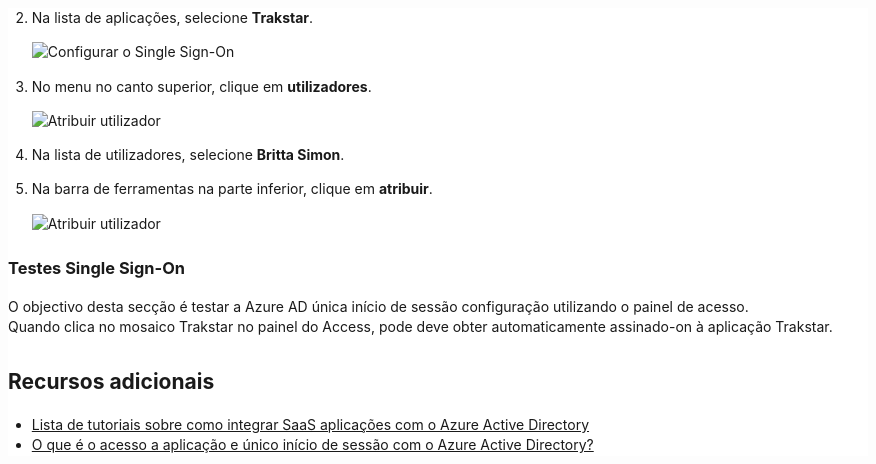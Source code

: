 2. Na lista de aplicações, selecione **Trakstar**.

    ![Configurar o Single Sign-On](./media/active-directory-saas-trakstar-tutorial/tutorial_trakstar_50.png) 

1. No menu no canto superior, clique em **utilizadores**.

    ![Atribuir utilizador][203] 

1. Na lista de utilizadores, selecione **Britta Simon**.

2. Na barra de ferramentas na parte inferior, clique em **atribuir**.

    ![Atribuir utilizador][205]



### <a name="testing-single-sign-on"></a>Testes Single Sign-On

O objectivo desta secção é testar a Azure AD única início de sessão configuração utilizando o painel de acesso.  
Quando clica no mosaico Trakstar no painel do Access, pode deve obter automaticamente assinado-on à aplicação Trakstar.


## <a name="additional-resources"></a>Recursos adicionais

* [Lista de tutoriais sobre como integrar SaaS aplicações com o Azure Active Directory](active-directory-saas-tutorial-list.md)
* [O que é o acesso a aplicação e único início de sessão com o Azure Active Directory?](active-directory-appssoaccess-whatis.md)





[1]: ./media/active-directory-saas-trakstar-tutorial/tutorial_general_01.png
[2]: ./media/active-directory-saas-trakstar-tutorial/tutorial_general_02.png
[3]: ./media/active-directory-saas-trakstar-tutorial/tutorial_general_03.png
[4]: ./media/active-directory-saas-trakstar-tutorial/tutorial_general_04.png

[6]: ./media/active-directory-saas-trakstar-tutorial/tutorial_general_05.png
[10]: ./media/active-directory-saas-trakstar-tutorial/tutorial_general_06.png
[11]: ./media/active-directory-saas-trakstar-tutorial/tutorial_general_07.png
[20]: ./media/active-directory-saas-trakstar-tutorial/tutorial_general_100.png

[200]: ./media/active-directory-saas-trakstar-tutorial/tutorial_general_200.png
[201]: ./media/active-directory-saas-trakstar-tutorial/tutorial_general_201.png
[203]: ./media/active-directory-saas-trakstar-tutorial/tutorial_general_203.png
[204]: ./media/active-directory-saas-trakstar-tutorial/tutorial_general_204.png
[205]: ./media/active-directory-saas-trakstar-tutorial/tutorial_general_205.png
